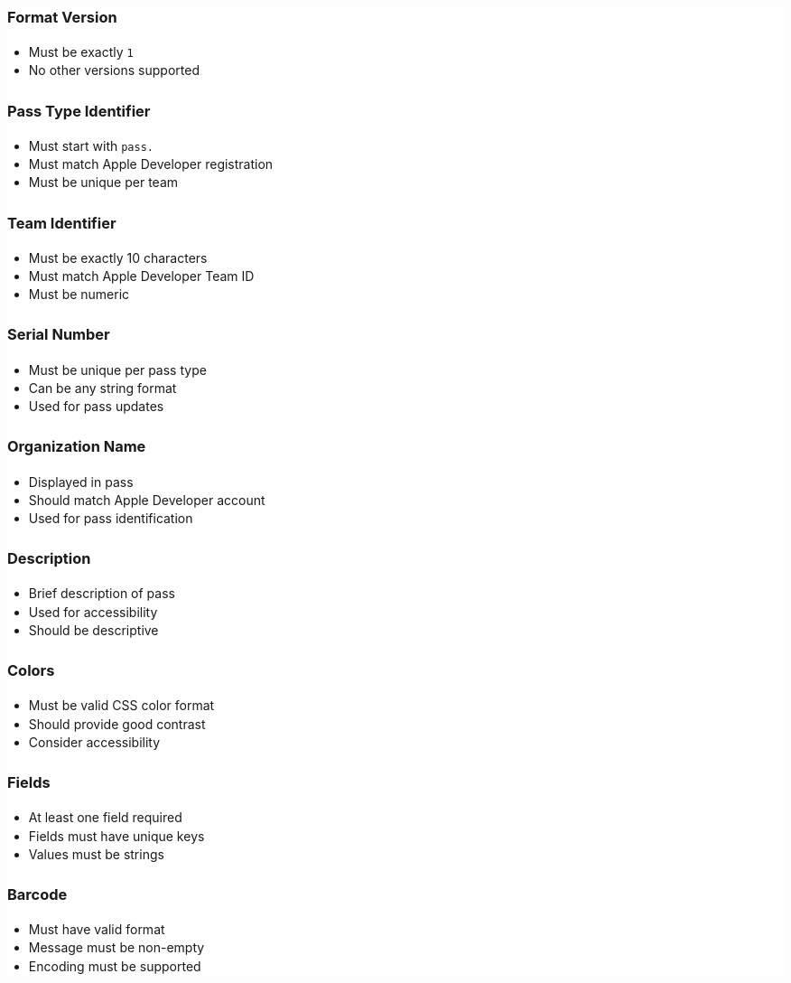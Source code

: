 ### Format Version

- Must be exactly `1`
- No other versions supported

### Pass Type Identifier

- Must start with `pass.`
- Must match Apple Developer registration
- Must be unique per team

### Team Identifier

- Must be exactly 10 characters
- Must match Apple Developer Team ID
- Must be numeric

### Serial Number

- Must be unique per pass type
- Can be any string format
- Used for pass updates

### Organization Name

- Displayed in pass
- Should match Apple Developer account
- Used for pass identification

### Description

- Brief description of pass
- Used for accessibility
- Should be descriptive

### Colors

- Must be valid CSS color format
- Should provide good contrast
- Consider accessibility

### Fields

- At least one field required
- Fields must have unique keys
- Values must be strings

### Barcode

- Must have valid format
- Message must be non-empty
- Encoding must be supported
